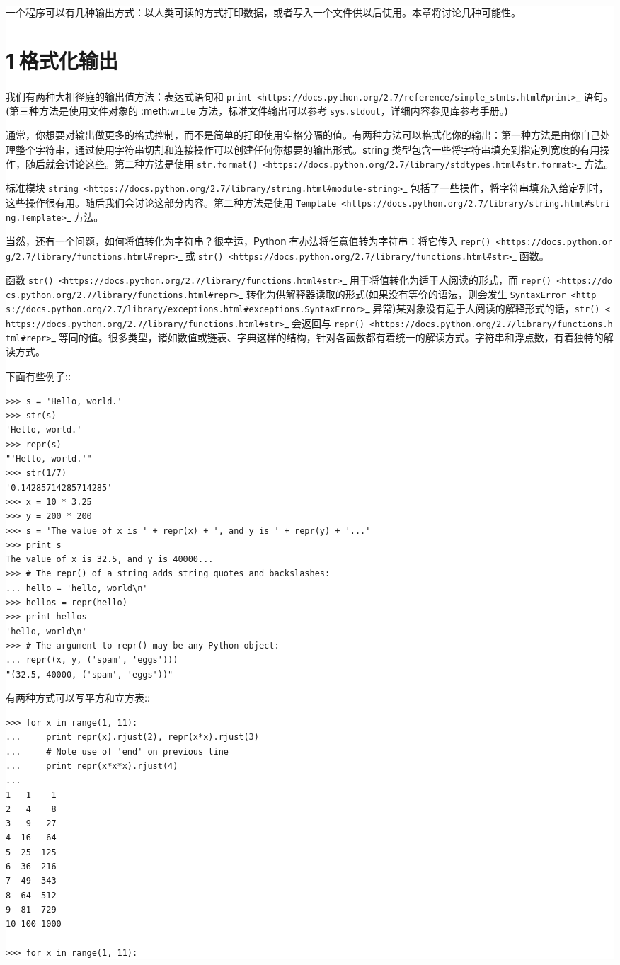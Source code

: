 ﻿一个程序可以有几种输出方式：以人类可读的方式打印数据，或者写入一个文件供以后使用。本章将讨论几种可能性。

1 格式化输出
=========================

我们有两种大相径庭的输出值方法：表达式语句和 `print <https://docs.python.org/2.7/reference/simple_stmts.html#print>`_ 语句。(第三种方法是使用文件对象的 :meth:`write` 方法，标准文件输出可以参考 ``sys.stdout``，详细内容参见库参考手册。)

通常，你想要对输出做更多的格式控制，而不是简单的打印使用空格分隔的值。有两种方法可以格式化你的输出：第一种方法是由你自己处理整个字符串，通过使用字符串切割和连接操作可以创建任何你想要的输出形式。string 类型包含一些将字符串填充到指定列宽度的有用操作，随后就会讨论这些。第二种方法是使用 `str.format() <https://docs.python.org/2.7/library/stdtypes.html#str.format>`_ 方法。

标准模块 `string <https://docs.python.org/2.7/library/string.html#module-string>`_ 包括了一些操作，将字符串填充入给定列时，这些操作很有用。随后我们会讨论这部分内容。第二种方法是使用 `Template <https://docs.python.org/2.7/library/string.html#string.Template>`_ 方法。 

当然，还有一个问题，如何将值转化为字符串？很幸运，Python 有办法将任意值转为字符串：将它传入 `repr() <https://docs.python.org/2.7/library/functions.html#repr>`_ 或 `str() <https://docs.python.org/2.7/library/functions.html#str>`_ 函数。 

函数 `str() <https://docs.python.org/2.7/library/functions.html#str>`_ 用于将值转化为适于人阅读的形式，而 `repr() <https://docs.python.org/2.7/library/functions.html#repr>`_ 转化为供解释器读取的形式(如果没有等价的语法，则会发生 `SyntaxError <https://docs.python.org/2.7/library/exceptions.html#exceptions.SyntaxError>`_ 异常)某对象没有适于人阅读的解释形式的话，`str() <https://docs.python.org/2.7/library/functions.html#str>`_ 会返回与 `repr() <https://docs.python.org/2.7/library/functions.html#repr>`_ 等同的值。很多类型，诸如数值或链表、字典这样的结构，针对各函数都有着统一的解读方式。字符串和浮点数，有着独特的解读方式。

下面有些例子::
```
>>> s = 'Hello, world.'
>>> str(s)
'Hello, world.'
>>> repr(s)
"'Hello, world.'"
>>> str(1/7)
'0.14285714285714285'
>>> x = 10 * 3.25
>>> y = 200 * 200
>>> s = 'The value of x is ' + repr(x) + ', and y is ' + repr(y) + '...'
>>> print s
The value of x is 32.5, and y is 40000...
>>> # The repr() of a string adds string quotes and backslashes:
... hello = 'hello, world\n'
>>> hellos = repr(hello)
>>> print hellos
'hello, world\n'
>>> # The argument to repr() may be any Python object:
... repr((x, y, ('spam', 'eggs')))
"(32.5, 40000, ('spam', 'eggs'))"
```
有两种方式可以写平方和立方表::
```
>>> for x in range(1, 11):
...     print repr(x).rjust(2), repr(x*x).rjust(3)
...     # Note use of 'end' on previous line
...     print repr(x*x*x).rjust(4)
...
1   1    1
2   4    8
3   9   27
4  16   64
5  25  125
6  36  216
7  49  343
8  64  512
9  81  729
10 100 1000

>>> for x in range(1, 11):
```